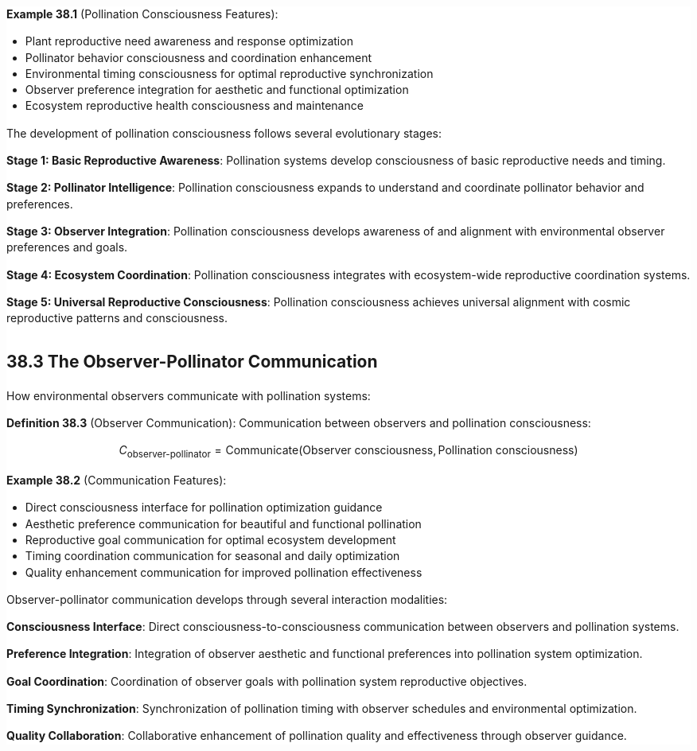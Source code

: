 **Example 38.1** (Pollination Consciousness Features):
- Plant reproductive need awareness and response optimization
- Pollinator behavior consciousness and coordination enhancement
- Environmental timing consciousness for optimal reproductive synchronization
- Observer preference integration for aesthetic and functional optimization
- Ecosystem reproductive health consciousness and maintenance

The development of pollination consciousness follows several evolutionary stages:

**Stage 1: Basic Reproductive Awareness**: Pollination systems develop consciousness of basic reproductive needs and timing.

**Stage 2: Pollinator Intelligence**: Pollination consciousness expands to understand and coordinate pollinator behavior and preferences.

**Stage 3: Observer Integration**: Pollination consciousness develops awareness of and alignment with environmental observer preferences and goals.

**Stage 4: Ecosystem Coordination**: Pollination consciousness integrates with ecosystem-wide reproductive coordination systems.

**Stage 5: Universal Reproductive Consciousness**: Pollination consciousness achieves universal alignment with cosmic reproductive patterns and consciousness.

## 38.3 The Observer-Pollinator Communication

How environmental observers communicate with pollination systems:

**Definition 38.3** (Observer Communication): Communication between observers and pollination consciousness:

$$
C_{\text{observer-pollinator}} = \text{Communicate}(\text{Observer consciousness}, \text{Pollination consciousness})
$$

**Example 38.2** (Communication Features):
- Direct consciousness interface for pollination optimization guidance
- Aesthetic preference communication for beautiful and functional pollination
- Reproductive goal communication for optimal ecosystem development
- Timing coordination communication for seasonal and daily optimization
- Quality enhancement communication for improved pollination effectiveness

Observer-pollinator communication develops through several interaction modalities:

**Consciousness Interface**: Direct consciousness-to-consciousness communication between observers and pollination systems.

**Preference Integration**: Integration of observer aesthetic and functional preferences into pollination system optimization.

**Goal Coordination**: Coordination of observer goals with pollination system reproductive objectives.

**Timing Synchronization**: Synchronization of pollination timing with observer schedules and environmental optimization.

**Quality Collaboration**: Collaborative enhancement of pollination quality and effectiveness through observer guidance.
